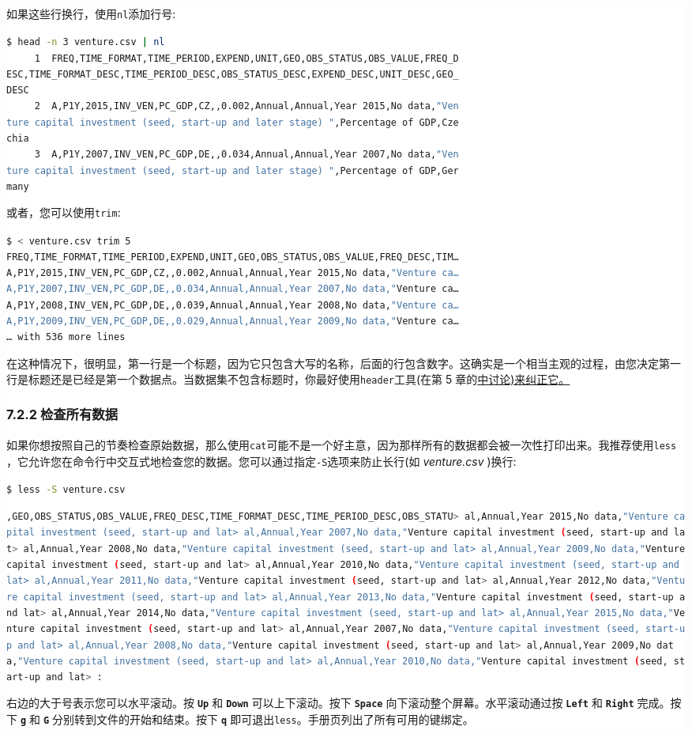 如果这些行换行，使用`nl`添加行号:

```sh
$ head -n 3 venture.csv | nl
     1  FREQ,TIME_FORMAT,TIME_PERIOD,EXPEND,UNIT,GEO,OBS_STATUS,OBS_VALUE,FREQ_D
ESC,TIME_FORMAT_DESC,TIME_PERIOD_DESC,OBS_STATUS_DESC,EXPEND_DESC,UNIT_DESC,GEO_
DESC
     2  A,P1Y,2015,INV_VEN,PC_GDP,CZ,,0.002,Annual,Annual,Year 2015,No data,"Ven
ture capital investment (seed, start-up and later stage) ",Percentage of GDP,Cze
chia
     3  A,P1Y,2007,INV_VEN,PC_GDP,DE,,0.034,Annual,Annual,Year 2007,No data,"Ven
ture capital investment (seed, start-up and later stage) ",Percentage of GDP,Ger
many
```

或者，您可以使用`trim`:

```sh
$ < venture.csv trim 5
FREQ,TIME_FORMAT,TIME_PERIOD,EXPEND,UNIT,GEO,OBS_STATUS,OBS_VALUE,FREQ_DESC,TIM…
A,P1Y,2015,INV_VEN,PC_GDP,CZ,,0.002,Annual,Annual,Year 2015,No data,"Venture ca…
A,P1Y,2007,INV_VEN,PC_GDP,DE,,0.034,Annual,Annual,Year 2007,No data,"Venture ca…
A,P1Y,2008,INV_VEN,PC_GDP,DE,,0.039,Annual,Annual,Year 2008,No data,"Venture ca…
A,P1Y,2009,INV_VEN,PC_GDP,DE,,0.029,Annual,Annual,Year 2009,No data,"Venture ca…
… with 536 more lines
```

在这种情况下，很明显，第一行是一个标题，因为它只包含大写的名称，后面的行包含数字。这确实是一个相当主观的过程，由您决定第一行是标题还是已经是第一个数据点。当数据集不包含标题时，你最好使用`header`工具(在第 5 章的[中讨论)来纠正它。](chapter-5-scrubbing-data.html#chapter-5-scrubbing-data)

### 7.2.2 检查所有数据

如果你想按照自己的节奏检查原始数据，那么使用`cat`可能不是一个好主意，因为那样所有的数据都会被一次性打印出来。我推荐使用`less`  ，它允许您在命令行中交互式地检查您的数据。您可以通过指定`-S`选项来防止长行(如 *venture.csv* )换行:

```sh
$ less -S venture.csv
```

```sh
,GEO,OBS_STATUS,OBS_VALUE,FREQ_DESC,TIME_FORMAT_DESC,TIME_PERIOD_DESC,OBS_STATU> al,Annual,Year 2015,No data,"Venture capital investment (seed, start-up and lat> al,Annual,Year 2007,No data,"Venture capital investment (seed, start-up and lat> al,Annual,Year 2008,No data,"Venture capital investment (seed, start-up and lat> al,Annual,Year 2009,No data,"Venture capital investment (seed, start-up and lat> al,Annual,Year 2010,No data,"Venture capital investment (seed, start-up and lat> al,Annual,Year 2011,No data,"Venture capital investment (seed, start-up and lat> al,Annual,Year 2012,No data,"Venture capital investment (seed, start-up and lat> al,Annual,Year 2013,No data,"Venture capital investment (seed, start-up and lat> al,Annual,Year 2014,No data,"Venture capital investment (seed, start-up and lat> al,Annual,Year 2015,No data,"Venture capital investment (seed, start-up and lat> al,Annual,Year 2007,No data,"Venture capital investment (seed, start-up and lat> al,Annual,Year 2008,No data,"Venture capital investment (seed, start-up and lat> al,Annual,Year 2009,No data,"Venture capital investment (seed, start-up and lat> al,Annual,Year 2010,No data,"Venture capital investment (seed, start-up and lat> :                   
```

右边的大于号表示您可以水平滚动。按 **`Up`** 和 **`Down`** 可以上下滚动。按下 **`Space`** 向下滚动整个屏幕。水平滚动通过按 **`Left`** 和 **`Right`** 完成。按下 **`g`** 和 **`G`** 分别转到文件的开始和结束。按下 **`q`** 即可退出`less`。手册页列出了所有可用的键绑定。
